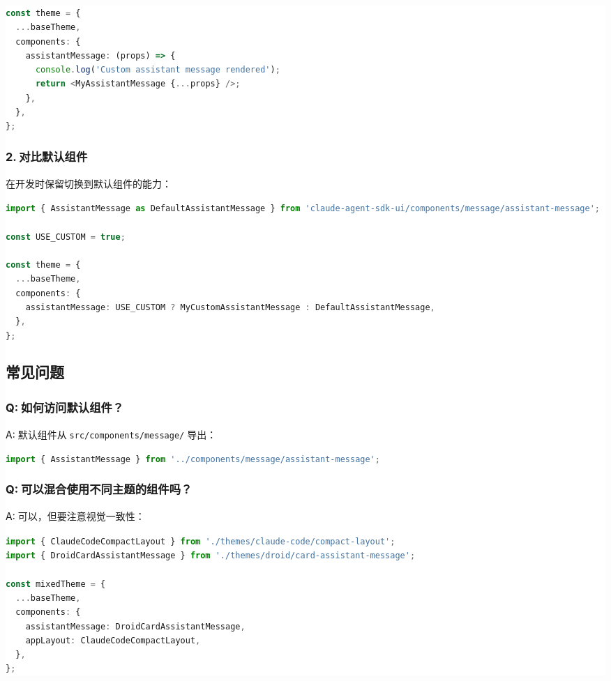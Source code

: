 ```typescript
const theme = {
  ...baseTheme,
  components: {
    assistantMessage: (props) => {
      console.log('Custom assistant message rendered');
      return <MyAssistantMessage {...props} />;
    },
  },
};
```

### 2. 对比默认组件

在开发时保留切换到默认组件的能力：

```typescript
import { AssistantMessage as DefaultAssistantMessage } from 'claude-agent-sdk-ui/components/message/assistant-message';

const USE_CUSTOM = true;

const theme = {
  ...baseTheme,
  components: {
    assistantMessage: USE_CUSTOM ? MyCustomAssistantMessage : DefaultAssistantMessage,
  },
};
```

## 常见问题

### Q: 如何访问默认组件？

A: 默认组件从 `src/components/message/` 导出：

```typescript
import { AssistantMessage } from '../components/message/assistant-message';
```

### Q: 可以混合使用不同主题的组件吗？

A: 可以，但要注意视觉一致性：

```typescript
import { ClaudeCodeCompactLayout } from './themes/claude-code/compact-layout';
import { DroidCardAssistantMessage } from './themes/droid/card-assistant-message';

const mixedTheme = {
  ...baseTheme,
  components: {
    assistantMessage: DroidCardAssistantMessage,
    appLayout: ClaudeCodeCompactLayout,
  },
};
```
